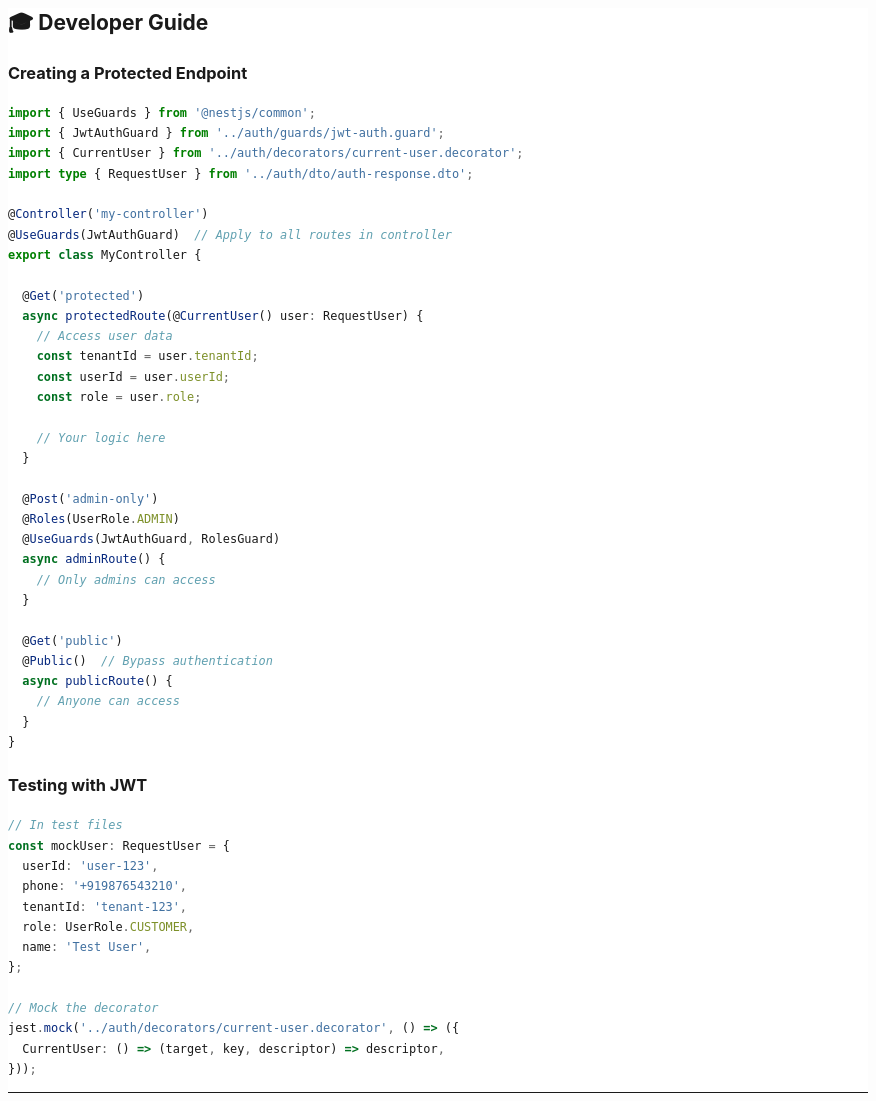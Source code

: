 
## 🎓 Developer Guide

### Creating a Protected Endpoint
```typescript
import { UseGuards } from '@nestjs/common';
import { JwtAuthGuard } from '../auth/guards/jwt-auth.guard';
import { CurrentUser } from '../auth/decorators/current-user.decorator';
import type { RequestUser } from '../auth/dto/auth-response.dto';

@Controller('my-controller')
@UseGuards(JwtAuthGuard)  // Apply to all routes in controller
export class MyController {
  
  @Get('protected')
  async protectedRoute(@CurrentUser() user: RequestUser) {
    // Access user data
    const tenantId = user.tenantId;
    const userId = user.userId;
    const role = user.role;
    
    // Your logic here
  }
  
  @Post('admin-only')
  @Roles(UserRole.ADMIN)
  @UseGuards(JwtAuthGuard, RolesGuard)
  async adminRoute() {
    // Only admins can access
  }
  
  @Get('public')
  @Public()  // Bypass authentication
  async publicRoute() {
    // Anyone can access
  }
}
```

### Testing with JWT
```typescript
// In test files
const mockUser: RequestUser = {
  userId: 'user-123',
  phone: '+919876543210',
  tenantId: 'tenant-123',
  role: UserRole.CUSTOMER,
  name: 'Test User',
};

// Mock the decorator
jest.mock('../auth/decorators/current-user.decorator', () => ({
  CurrentUser: () => (target, key, descriptor) => descriptor,
}));
```

---